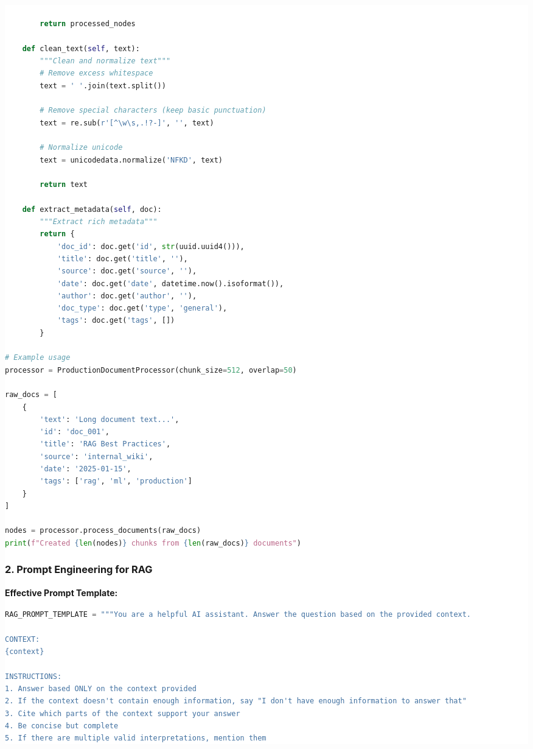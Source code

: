 ```python

        return processed_nodes

    def clean_text(self, text):
        """Clean and normalize text"""
        # Remove excess whitespace
        text = ' '.join(text.split())

        # Remove special characters (keep basic punctuation)
        text = re.sub(r'[^\w\s,.!?-]', '', text)

        # Normalize unicode
        text = unicodedata.normalize('NFKD', text)

        return text

    def extract_metadata(self, doc):
        """Extract rich metadata"""
        return {
            'doc_id': doc.get('id', str(uuid.uuid4())),
            'title': doc.get('title', ''),
            'source': doc.get('source', ''),
            'date': doc.get('date', datetime.now().isoformat()),
            'author': doc.get('author', ''),
            'doc_type': doc.get('type', 'general'),
            'tags': doc.get('tags', [])
        }

# Example usage
processor = ProductionDocumentProcessor(chunk_size=512, overlap=50)

raw_docs = [
    {
        'text': 'Long document text...',
        'id': 'doc_001',
        'title': 'RAG Best Practices',
        'source': 'internal_wiki',
        'date': '2025-01-15',
        'tags': ['rag', 'ml', 'production']
    }
]

nodes = processor.process_documents(raw_docs)
print(f"Created {len(nodes)} chunks from {len(raw_docs)} documents")
```

### 2. Prompt Engineering for RAG

**Effective Prompt Template:**

```python
RAG_PROMPT_TEMPLATE = """You are a helpful AI assistant. Answer the question based on the provided context.

CONTEXT:
{context}

INSTRUCTIONS:
1. Answer based ONLY on the context provided
2. If the context doesn't contain enough information, say "I don't have enough information to answer that"
3. Cite which parts of the context support your answer
4. Be concise but complete
5. If there are multiple valid interpretations, mention them
```